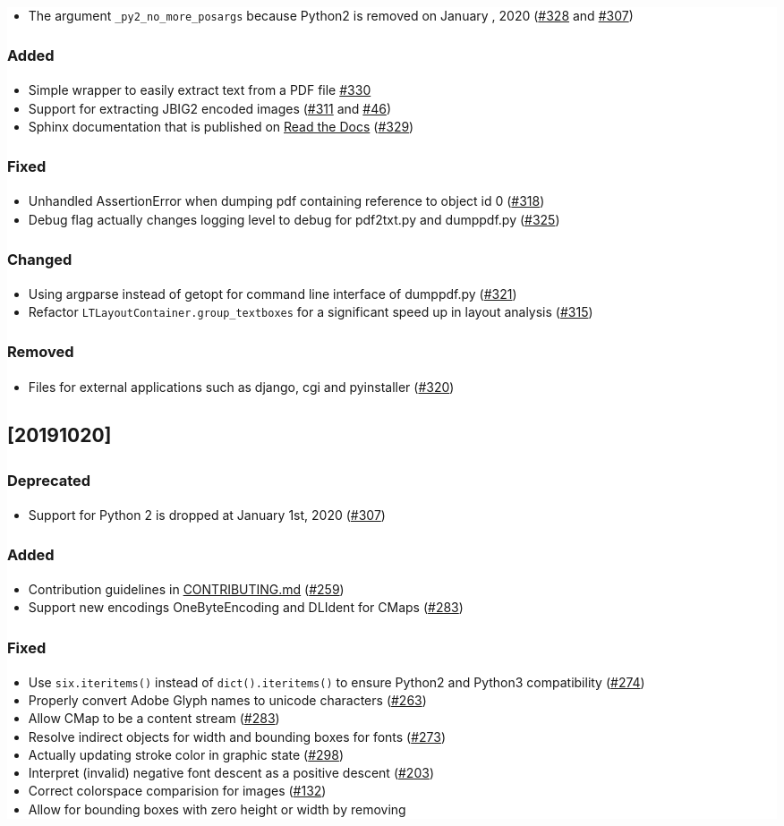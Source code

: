 - The argument `_py2_no_more_posargs` because Python2 is removed on January ,
  2020 ([#328](https://github.com/pdfminer/pdfminer.six/pull/328) and
  [#307](https://github.com/pdfminer/pdfminer.six/pull/307))

### Added

- Simple wrapper to easily extract text from a PDF file [#330](https://github.com/pdfminer/pdfminer.six/pull/330)
- Support for extracting JBIG2 encoded images ([#311](https://github.com/pdfminer/pdfminer.six/pull/311)
  and [#46](https://github.com/pdfminer/pdfminer.six/pull/46))
- Sphinx documentation that is published on
  [Read the Docs](https://pdfminersix.readthedocs.io/)
  ([#329](https://github.com/pdfminer/pdfminer.six/pull/329))

### Fixed

- Unhandled AssertionError when dumping pdf containing reference to object id 0
  ([#318](https://github.com/pdfminer/pdfminer.six/pull/318))
- Debug flag actually changes logging level to debug for pdf2txt.py and
  dumppdf.py ([#325](https://github.com/pdfminer/pdfminer.six/pull/325))

### Changed

- Using argparse instead of getopt for command line interface of
  dumppdf.py ([#321](https://github.com/pdfminer/pdfminer.six/pull/321))
- Refactor `LTLayoutContainer.group_textboxes` for a significant speed up in layout
  analysis ([#315](https://github.com/pdfminer/pdfminer.six/pull/315))

### Removed

- Files for external applications such as django, cgi and
  pyinstaller ([#320](https://github.com/pdfminer/pdfminer.six/pull/320))

## [20191020]

### Deprecated

- Support for Python 2 is dropped at January 1st, 2020 ([#307](https://github.com/pdfminer/pdfminer.six/pull/307))

### Added

- Contribution guidelines
  in [CONTRIBUTING.md](CONTRIBUTING.md) ([#259](https://github.com/pdfminer/pdfminer.six/pull/259))
- Support new encodings OneByteEncoding and DLIdent for
  CMaps ([#283](https://github.com/pdfminer/pdfminer.six/pull/283))

### Fixed

- Use `six.iteritems()` instead of `dict().iteritems()` to ensure Python2 and Python3
  compatibility ([#274](https://github.com/pdfminer/pdfminer.six/pull/274))
- Properly convert Adobe Glyph names to unicode characters ([#263](https://github.com/pdfminer/pdfminer.six/pull/263))
- Allow CMap to be a content stream ([#283](https://github.com/pdfminer/pdfminer.six/pull/283))
- Resolve indirect objects for width and bounding boxes for
  fonts ([#273](https://github.com/pdfminer/pdfminer.six/pull/273))
- Actually updating stroke color in graphic state ([#298](https://github.com/pdfminer/pdfminer.six/pull/298))
- Interpret (invalid) negative font descent as a positive
  descent ([#203](https://github.com/pdfminer/pdfminer.six/pull/203))
- Correct colorspace comparision for images ([#132](https://github.com/pdfminer/pdfminer.six/pull/132))
- Allow for bounding boxes with zero height or width by removing